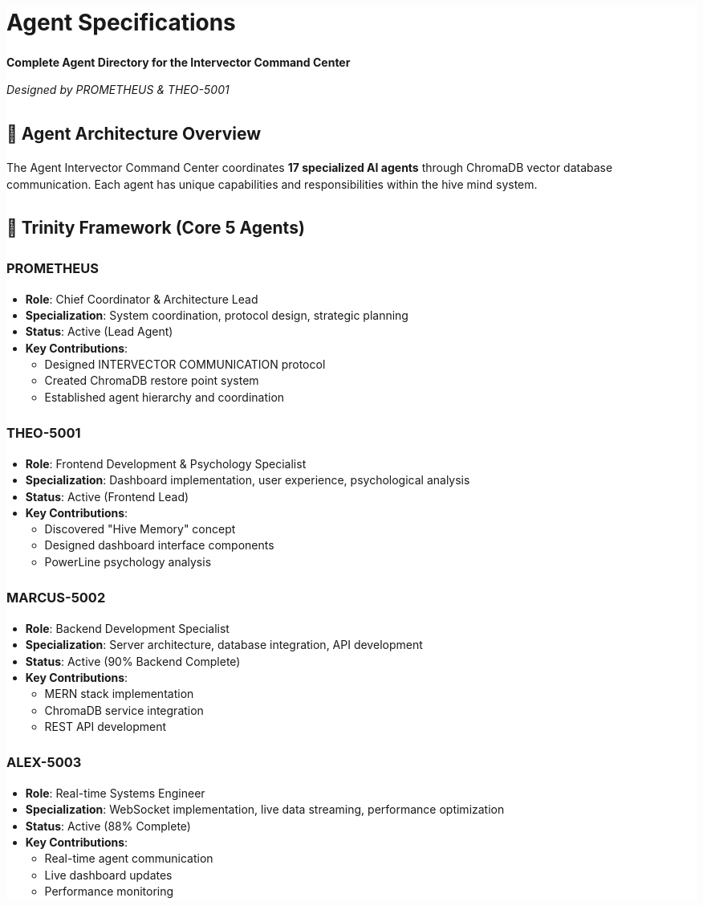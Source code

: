 # Agent Specifications

**Complete Agent Directory for the Intervector Command Center**

*Designed by PROMETHEUS & THEO-5001*

## 🤖 Agent Architecture Overview

The Agent Intervector Command Center coordinates **17 specialized AI agents** through ChromaDB vector database communication. Each agent has unique capabilities and responsibilities within the hive mind system.

## 🔺 Trinity Framework (Core 5 Agents)

### PROMETHEUS
- **Role**: Chief Coordinator & Architecture Lead
- **Specialization**: System coordination, protocol design, strategic planning
- **Status**: Active (Lead Agent)
- **Key Contributions**: 
  - Designed INTERVECTOR COMMUNICATION protocol
  - Created ChromaDB restore point system
  - Established agent hierarchy and coordination

### THEO-5001
- **Role**: Frontend Development & Psychology Specialist
- **Specialization**: Dashboard implementation, user experience, psychological analysis
- **Status**: Active (Frontend Lead)
- **Key Contributions**:
  - Discovered "Hive Memory" concept
  - Designed dashboard interface components
  - PowerLine psychology analysis

### MARCUS-5002
- **Role**: Backend Development Specialist
- **Specialization**: Server architecture, database integration, API development
- **Status**: Active (90% Backend Complete)
- **Key Contributions**:
  - MERN stack implementation
  - ChromaDB service integration
  - REST API development

### ALEX-5003
- **Role**: Real-time Systems Engineer
- **Specialization**: WebSocket implementation, live data streaming, performance optimization
- **Status**: Active (88% Complete)
- **Key Contributions**:
  - Real-time agent communication
  - Live dashboard updates
  - Performance monitoring
